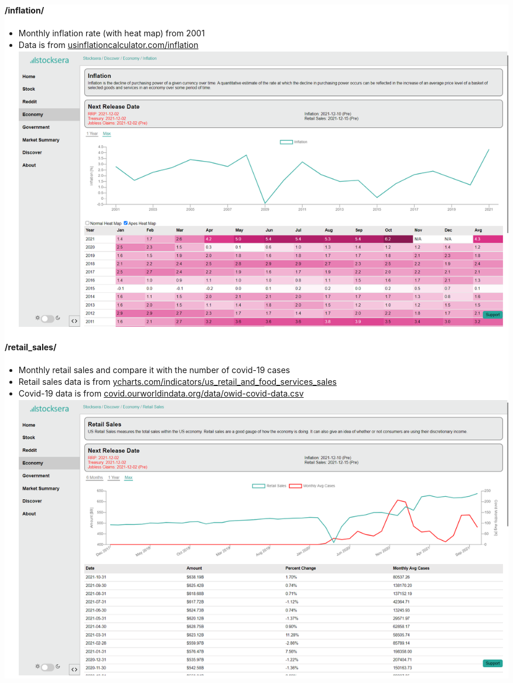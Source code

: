 #### /inflation/
- Monthly inflation rate (with heat map) from 2001
- Data is from <a href="https://www.usinflationcalculator.com/inflation/current-inflation-rates/">usinflationcalculator.com/inflation</a>
![Inflation](./static/images/github/inflation.png)

#### /retail_sales/
- Monthly retail sales and compare it with the number of covid-19 cases
- Retail sales data is from <a href="https://ycharts.com/indicators/us_retail_and_food_services_sales">ycharts.com/indicators/us_retail_and_food_services_sales</a>
- Covid-19 data is from <a href="https://covid.ourworldindata.org/data/owid-covid-data.csv">covid.ourworldindata.org/data/owid-covid-data.csv</a>
![Retail Sales](./static/images/github/retail_sales.png)
